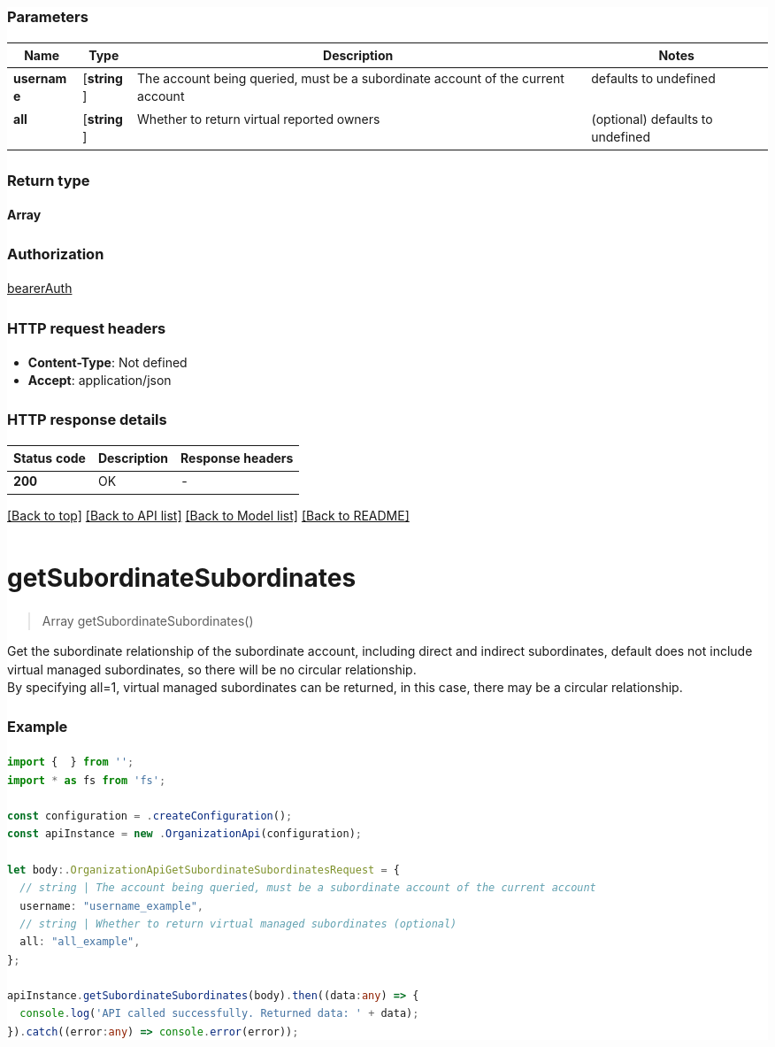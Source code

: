 
### Parameters

Name | Type | Description  | Notes
------------- | ------------- | ------------- | -------------
 **username** | [**string**] | The account being queried, must be a subordinate account of the current account | defaults to undefined
 **all** | [**string**] | Whether to return virtual reported owners | (optional) defaults to undefined


### Return type

**Array<string>**

### Authorization

[bearerAuth](README.md#bearerAuth)

### HTTP request headers

 - **Content-Type**: Not defined
 - **Accept**: application/json


### HTTP response details
| Status code | Description | Response headers |
|-------------|-------------|------------------|
**200** | OK |  -  |

[[Back to top]](#) [[Back to API list]](README.md#documentation-for-api-endpoints) [[Back to Model list]](README.md#documentation-for-models) [[Back to README]](README.md)

# **getSubordinateSubordinates**
> Array<string> getSubordinateSubordinates()

Get the subordinate relationship of the subordinate account, including direct and indirect subordinates, default does not include virtual managed subordinates, so there will be no circular relationship.<br/>By specifying all=1, virtual managed subordinates can be returned, in this case, there may be a circular relationship.

### Example


```typescript
import {  } from '';
import * as fs from 'fs';

const configuration = .createConfiguration();
const apiInstance = new .OrganizationApi(configuration);

let body:.OrganizationApiGetSubordinateSubordinatesRequest = {
  // string | The account being queried, must be a subordinate account of the current account
  username: "username_example",
  // string | Whether to return virtual managed subordinates (optional)
  all: "all_example",
};

apiInstance.getSubordinateSubordinates(body).then((data:any) => {
  console.log('API called successfully. Returned data: ' + data);
}).catch((error:any) => console.error(error));
```
